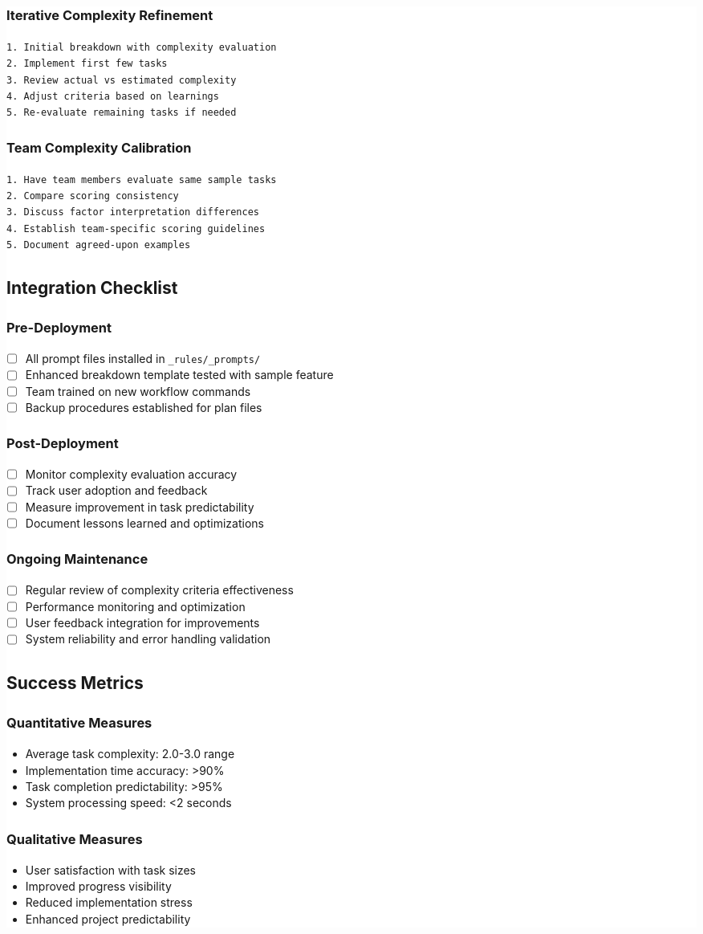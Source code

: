 ### Iterative Complexity Refinement
```
1. Initial breakdown with complexity evaluation
2. Implement first few tasks
3. Review actual vs estimated complexity
4. Adjust criteria based on learnings
5. Re-evaluate remaining tasks if needed
```

### Team Complexity Calibration
```
1. Have team members evaluate same sample tasks
2. Compare scoring consistency
3. Discuss factor interpretation differences
4. Establish team-specific scoring guidelines
5. Document agreed-upon examples
```

## Integration Checklist

### Pre-Deployment
- [ ] All prompt files installed in `_rules/_prompts/`
- [ ] Enhanced breakdown template tested with sample feature
- [ ] Team trained on new workflow commands
- [ ] Backup procedures established for plan files

### Post-Deployment
- [ ] Monitor complexity evaluation accuracy
- [ ] Track user adoption and feedback
- [ ] Measure improvement in task predictability
- [ ] Document lessons learned and optimizations

### Ongoing Maintenance
- [ ] Regular review of complexity criteria effectiveness
- [ ] Performance monitoring and optimization
- [ ] User feedback integration for improvements
- [ ] System reliability and error handling validation

## Success Metrics

### Quantitative Measures
- Average task complexity: 2.0-3.0 range
- Implementation time accuracy: >90%
- Task completion predictability: >95%
- System processing speed: <2 seconds

### Qualitative Measures
- User satisfaction with task sizes
- Improved progress visibility
- Reduced implementation stress
- Enhanced project predictability
